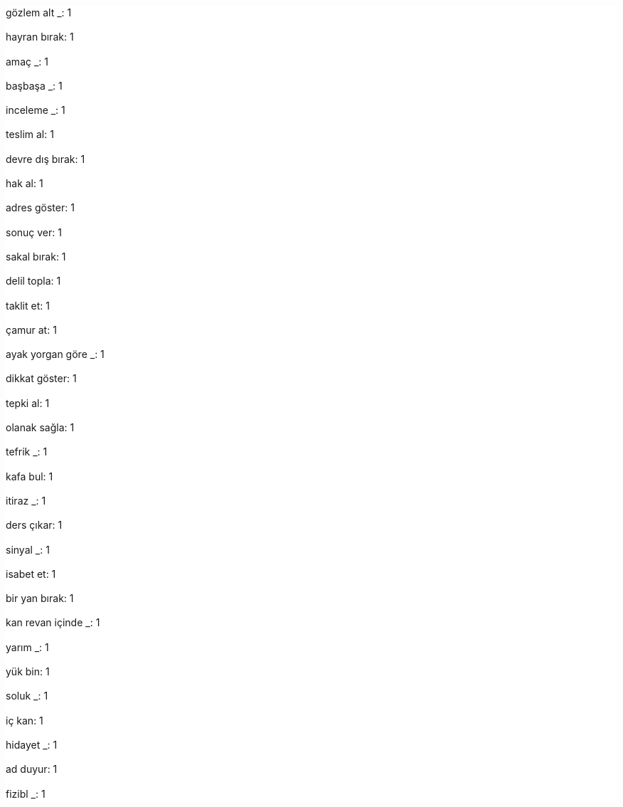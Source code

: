 gözlem alt _: 1

hayran bırak: 1

amaç _: 1

başbaşa _: 1

inceleme _: 1

teslim al: 1

devre dış bırak: 1

hak al: 1

adres göster: 1

sonuç ver: 1

sakal bırak: 1

delil topla: 1

taklit et: 1

çamur at: 1

ayak yorgan göre _: 1

dikkat göster: 1

tepki al: 1

olanak sağla: 1

tefrik _: 1

kafa bul: 1

itiraz _: 1

ders çıkar: 1

sinyal _: 1

isabet et: 1

bir yan bırak: 1

kan revan içinde _: 1

yarım _: 1

yük bin: 1

soluk _: 1

iç kan: 1

hidayet _: 1

ad duyur: 1

fizibl _: 1
